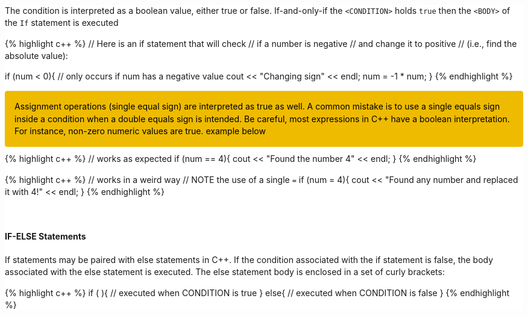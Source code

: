 The condition is interpreted as a boolean value, either true or false. If-and-only-if the `<CONDITION>` holds `true` then the `<BODY>` of the `If` statement is executed


{% highlight c++ %}
// Here is an if statement that will check 
// if a number is negative 
// and change it to positive 
// (i.e., find the absolute value):

if (num < 0){
    // only occurs if num has a negative value
    cout << "Changing sign" << endl;
    num = -1 * num;
}
{% endhighlight %}

<div markdown="ol" style="margin-bottom: 10px; margin-top: 10px; overflow: hidden; color: #000000; background-color: #eebb00; border-color: #bce8f1; padding: 15px; border: 1px solid transparent; border-radius: 4px;"> 
Assignment operations (single equal sign) are interpreted as true as well. A common mistake is to use a single equals sign inside a condition when a double equals sign is intended.  Be careful, most expressions in C++ have a boolean interpretation. For instance, non-zero numeric values are true. example below
</div>
{% highlight c++ %}
// works as expected
if (num == 4){
    cout << "Found the number 4" << endl;
}
{% endhighlight %}

{% highlight c++ %}
// works in a weird way
// NOTE the use of a single `=`
if (num = 4){
    cout << "Found any number and replaced it with 4!" << endl;
}
{% endhighlight %}


&nbsp;&nbsp;
#### IF-ELSE Statements
 If statements may be paired with else statements in C++. If the condition associated with the if statement is false, the body associated with the else statement is executed. The else statement body is enclosed in a set of curly brackets:

 {% highlight c++ %}
 if ( <CONDITION> ){
    <BODY>
    // executed when CONDITION is true
}
else{
    <BODY>
    // executed when CONDITION is false
}
 {% endhighlight %}
